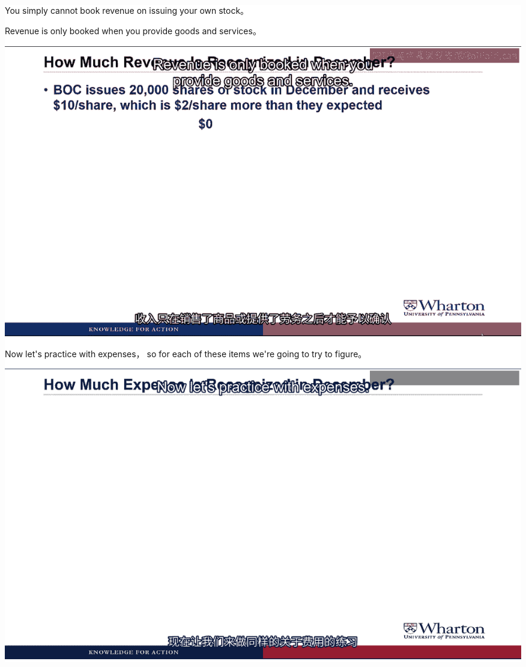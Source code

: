  You simply cannot book revenue on issuing your own stock。

 Revenue is only booked when you provide goods and services。



![](img/7a60fe1c518a825141fe942f8e8bb459_217.png)

 Now let's practice with expenses， so for each of these items we're going to try to figure。



![](img/7a60fe1c518a825141fe942f8e8bb459_219.png)
